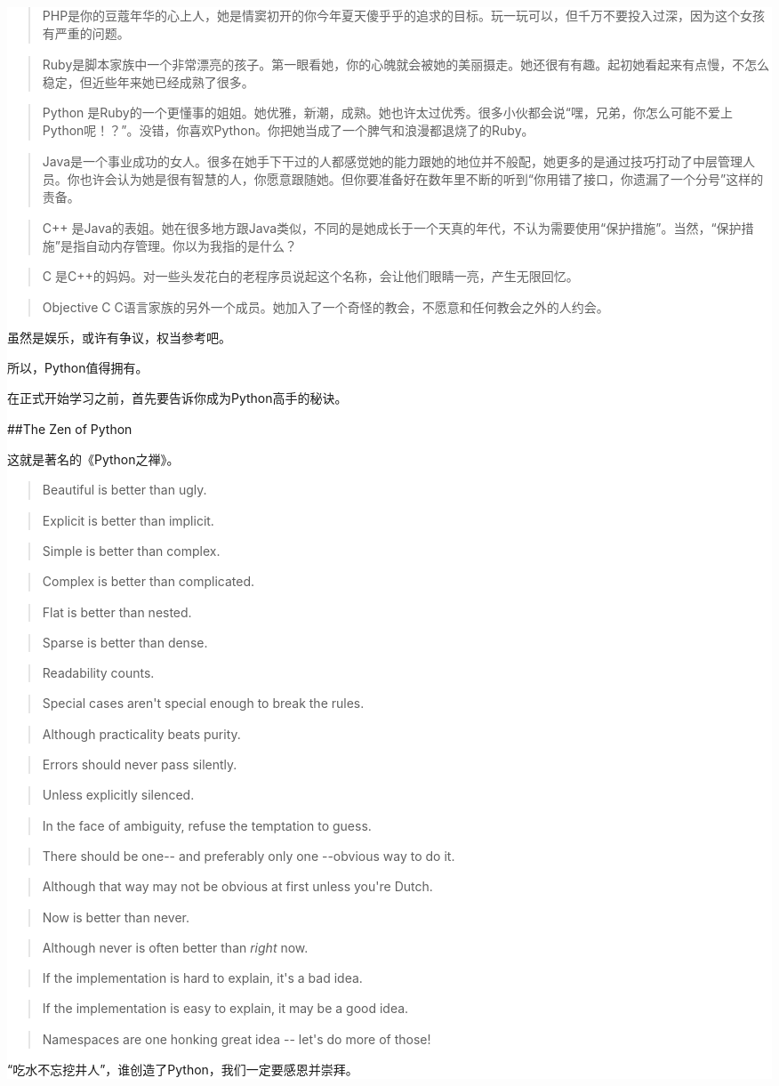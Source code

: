 >PHP是你的豆蔻年华的心上人，她是情窦初开的你今年夏天傻乎乎的追求的目标。玩一玩可以，但千万不要投入过深，因为这个女孩有严重的问题。

>Ruby是脚本家族中一个非常漂亮的孩子。第一眼看她，你的心魄就会被她的美丽摄走。她还很有有趣。起初她看起来有点慢，不怎么稳定，但近些年来她已经成熟了很多。

>Python 是Ruby的一个更懂事的姐姐。她优雅，新潮，成熟。她也许太过优秀。很多小伙都会说“嘿，兄弟，你怎么可能不爱上Python呢！？”。没错，你喜欢Python。你把她当成了一个脾气和浪漫都退烧了的Ruby。

>Java是一个事业成功的女人。很多在她手下干过的人都感觉她的能力跟她的地位并不般配，她更多的是通过技巧打动了中层管理人员。你也许会认为她是很有智慧的人，你愿意跟随她。但你要准备好在数年里不断的听到“你用错了接口，你遗漏了一个分号”这样的责备。

>C++ 是Java的表姐。她在很多地方跟Java类似，不同的是她成长于一个天真的年代，不认为需要使用“保护措施”。当然，“保护措施”是指自动内存管理。你以为我指的是什么？

>C 是C++的妈妈。对一些头发花白的老程序员说起这个名称，会让他们眼睛一亮，产生无限回忆。

>Objective C C语言家族的另外一个成员。她加入了一个奇怪的教会，不愿意和任何教会之外的人约会。

虽然是娱乐，或许有争议，权当参考吧。

所以，Python值得拥有。

在正式开始学习之前，首先要告诉你成为Python高手的秘诀。

##The Zen of Python

这就是著名的《Python之禅》。

>Beautiful is better than ugly.

>Explicit is better than implicit.

>Simple is better than complex.

>Complex is better than complicated.

>Flat is better than nested.

>Sparse is better than dense.

>Readability counts.

>Special cases aren't special enough to break the rules.

>Although practicality beats purity.

>Errors should never pass silently.

>Unless explicitly silenced.

>In the face of ambiguity, refuse the temptation to guess.

>There should be one-- and preferably only one --obvious way to do it.

>Although that way may not be obvious at first unless you're Dutch.

>Now is better than never.

>Although never is often better than *right* now.

>If the implementation is hard to explain, it's a bad idea.

>If the implementation is easy to explain, it may be a good idea.

>Namespaces are one honking great idea -- let's do more of those!

“吃水不忘挖井人”，谁创造了Python，我们一定要感恩并崇拜。
